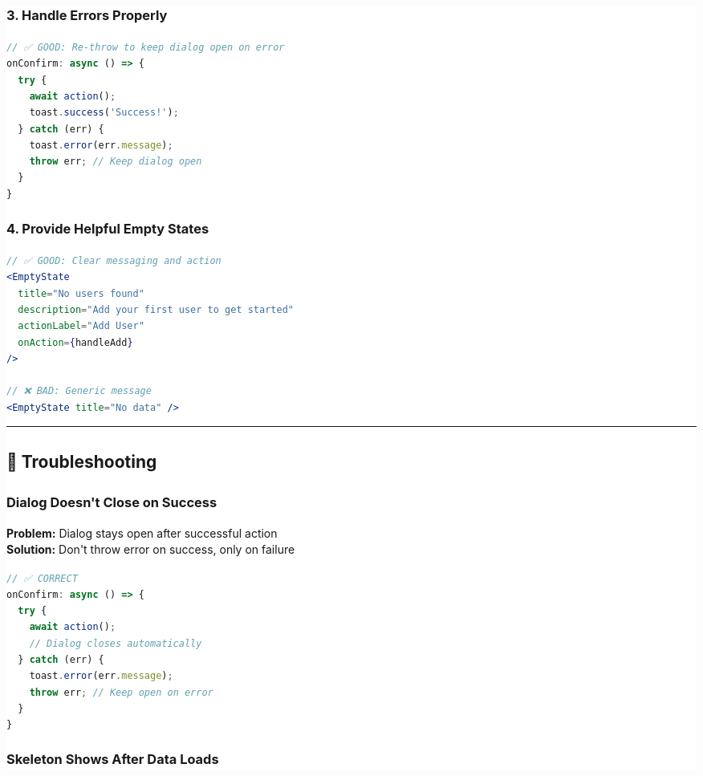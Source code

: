 ### 3. Handle Errors Properly

```jsx
// ✅ GOOD: Re-throw to keep dialog open on error
onConfirm: async () => {
  try {
    await action();
    toast.success('Success!');
  } catch (err) {
    toast.error(err.message);
    throw err; // Keep dialog open
  }
}
```

### 4. Provide Helpful Empty States

```jsx
// ✅ GOOD: Clear messaging and action
<EmptyState
  title="No users found"
  description="Add your first user to get started"
  actionLabel="Add User"
  onAction={handleAdd}
/>

// ❌ BAD: Generic message
<EmptyState title="No data" />
```

---

## 🔧 Troubleshooting

### Dialog Doesn't Close on Success

**Problem:** Dialog stays open after successful action  
**Solution:** Don't throw error on success, only on failure

```jsx
// ✅ CORRECT
onConfirm: async () => {
  try {
    await action();
    // Dialog closes automatically
  } catch (err) {
    toast.error(err.message);
    throw err; // Keep open on error
  }
}
```

### Skeleton Shows After Data Loads
